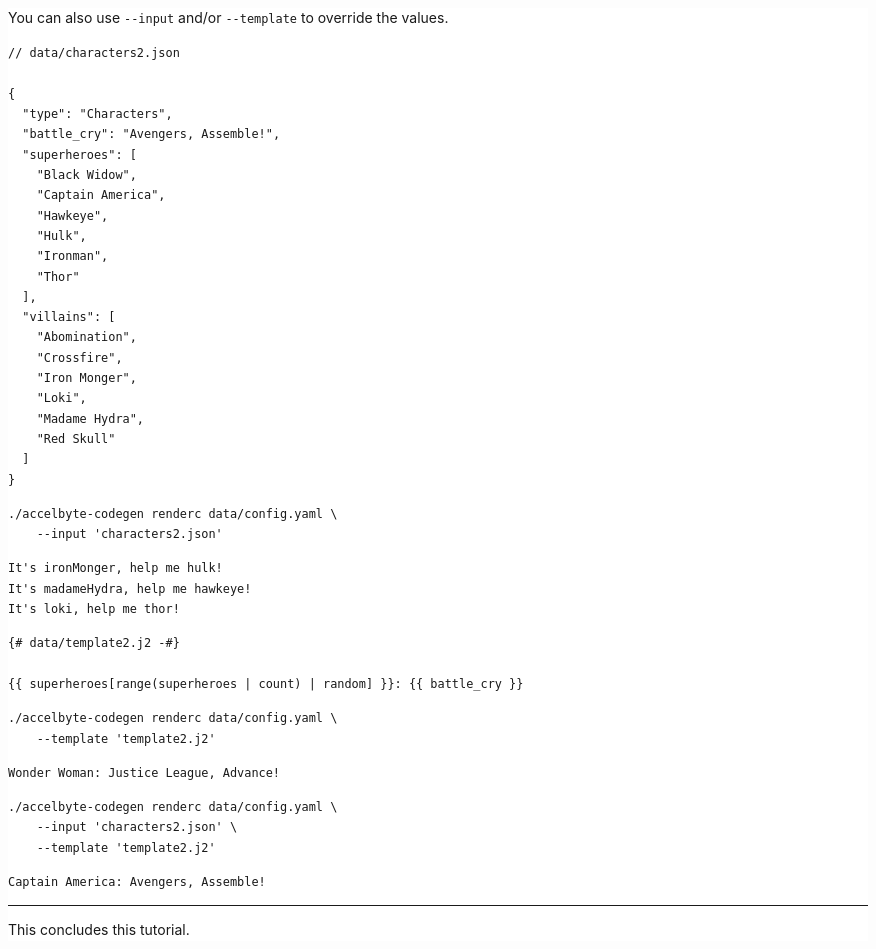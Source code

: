 You can also use `--input` and/or `--template` to override the values.

```json5
// data/characters2.json

{
  "type": "Characters",
  "battle_cry": "Avengers, Assemble!",
  "superheroes": [
    "Black Widow",
    "Captain America",
    "Hawkeye",
    "Hulk",
    "Ironman",
    "Thor"
  ],
  "villains": [
    "Abomination",
    "Crossfire",
    "Iron Monger",
    "Loki",
    "Madame Hydra",
    "Red Skull"
  ]
}
```

```shell
./accelbyte-codegen renderc data/config.yaml \
    --input 'characters2.json'
```

```text
It's ironMonger, help me hulk!
It's madameHydra, help me hawkeye!
It's loki, help me thor!
```

```text
{# data/template2.j2 -#}

{{ superheroes[range(superheroes | count) | random] }}: {{ battle_cry }}
```

```shell
./accelbyte-codegen renderc data/config.yaml \
    --template 'template2.j2'
```

```text
Wonder Woman: Justice League, Advance!
```

```shell
./accelbyte-codegen renderc data/config.yaml \
    --input 'characters2.json' \
    --template 'template2.j2'
```

```text
Captain America: Avengers, Assemble!
```

---

This concludes this tutorial.

[Jinja]: https://jinja.palletsprojects.com
[Extensions]: https://jinja.palletsprojects.com/en/3.1.x/templates/#extensions
[Filters]: https://jinja.palletsprojects.com/en/3.1.x/templates/#filters
